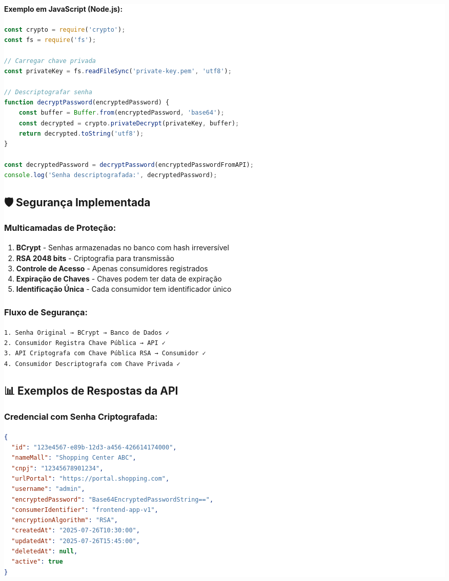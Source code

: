 #### Exemplo em JavaScript (Node.js):
```javascript
const crypto = require('crypto');
const fs = require('fs');

// Carregar chave privada
const privateKey = fs.readFileSync('private-key.pem', 'utf8');

// Descriptografar senha
function decryptPassword(encryptedPassword) {
    const buffer = Buffer.from(encryptedPassword, 'base64');
    const decrypted = crypto.privateDecrypt(privateKey, buffer);
    return decrypted.toString('utf8');
}

const decryptedPassword = decryptPassword(encryptedPasswordFromAPI);
console.log('Senha descriptografada:', decryptedPassword);
```

## 🛡️ Segurança Implementada

### **Multicamadas de Proteção:**
1. **BCrypt** - Senhas armazenadas no banco com hash irreversível
2. **RSA 2048 bits** - Criptografia para transmissão
3. **Controle de Acesso** - Apenas consumidores registrados
4. **Expiração de Chaves** - Chaves podem ter data de expiração
5. **Identificação Única** - Cada consumidor tem identificador único

### **Fluxo de Segurança:**
```
1. Senha Original → BCrypt → Banco de Dados ✓
2. Consumidor Registra Chave Pública → API ✓
3. API Criptografa com Chave Pública RSA → Consumidor ✓
4. Consumidor Descriptografa com Chave Privada ✓
```

## 📊 Exemplos de Respostas da API

### **Credencial com Senha Criptografada:**
```json
{
  "id": "123e4567-e89b-12d3-a456-426614174000",
  "nameMall": "Shopping Center ABC",
  "cnpj": "12345678901234",
  "urlPortal": "https://portal.shopping.com",
  "username": "admin",
  "encryptedPassword": "Base64EncryptedPasswordString==",
  "consumerIdentifier": "frontend-app-v1",
  "encryptionAlgorithm": "RSA",
  "createdAt": "2025-07-26T10:30:00",
  "updatedAt": "2025-07-26T15:45:00",
  "deletedAt": null,
  "active": true
}
```
